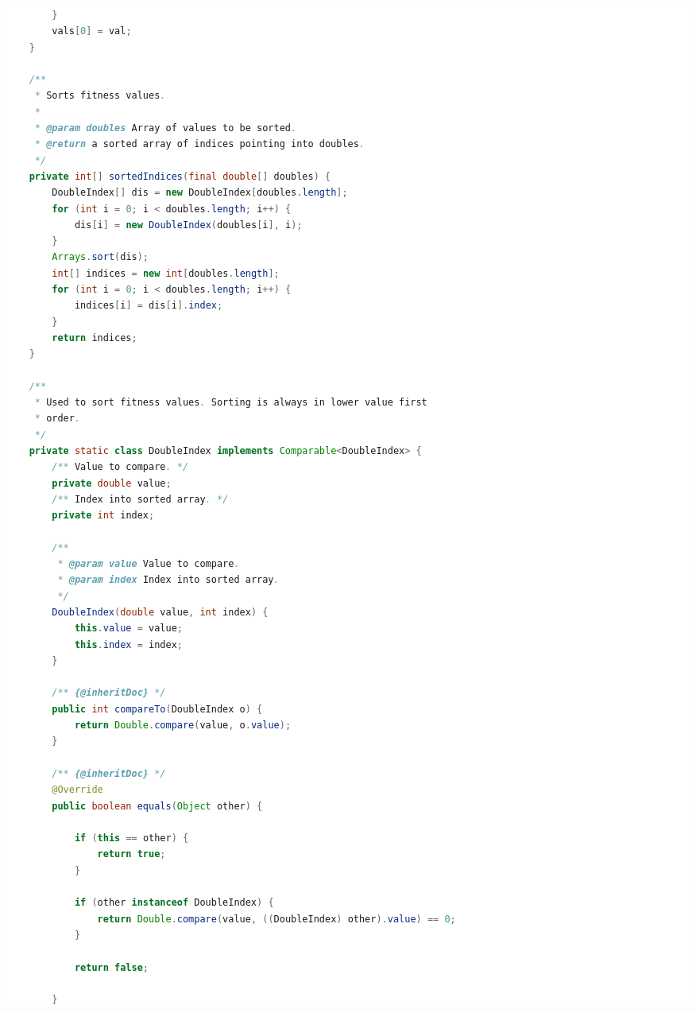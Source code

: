 ```java
        }
        vals[0] = val;
    }

    /**
     * Sorts fitness values.
     *
     * @param doubles Array of values to be sorted.
     * @return a sorted array of indices pointing into doubles.
     */
    private int[] sortedIndices(final double[] doubles) {
        DoubleIndex[] dis = new DoubleIndex[doubles.length];
        for (int i = 0; i < doubles.length; i++) {
            dis[i] = new DoubleIndex(doubles[i], i);
        }
        Arrays.sort(dis);
        int[] indices = new int[doubles.length];
        for (int i = 0; i < doubles.length; i++) {
            indices[i] = dis[i].index;
        }
        return indices;
    }

    /**
     * Used to sort fitness values. Sorting is always in lower value first
     * order.
     */
    private static class DoubleIndex implements Comparable<DoubleIndex> {
        /** Value to compare. */
        private double value;
        /** Index into sorted array. */
        private int index;

        /**
         * @param value Value to compare.
         * @param index Index into sorted array.
         */
        DoubleIndex(double value, int index) {
            this.value = value;
            this.index = index;
        }

        /** {@inheritDoc} */
        public int compareTo(DoubleIndex o) {
            return Double.compare(value, o.value);
        }

        /** {@inheritDoc} */
        @Override
        public boolean equals(Object other) {

            if (this == other) {
                return true;
            }

            if (other instanceof DoubleIndex) {
                return Double.compare(value, ((DoubleIndex) other).value) == 0;
            }

            return false;

        }

```